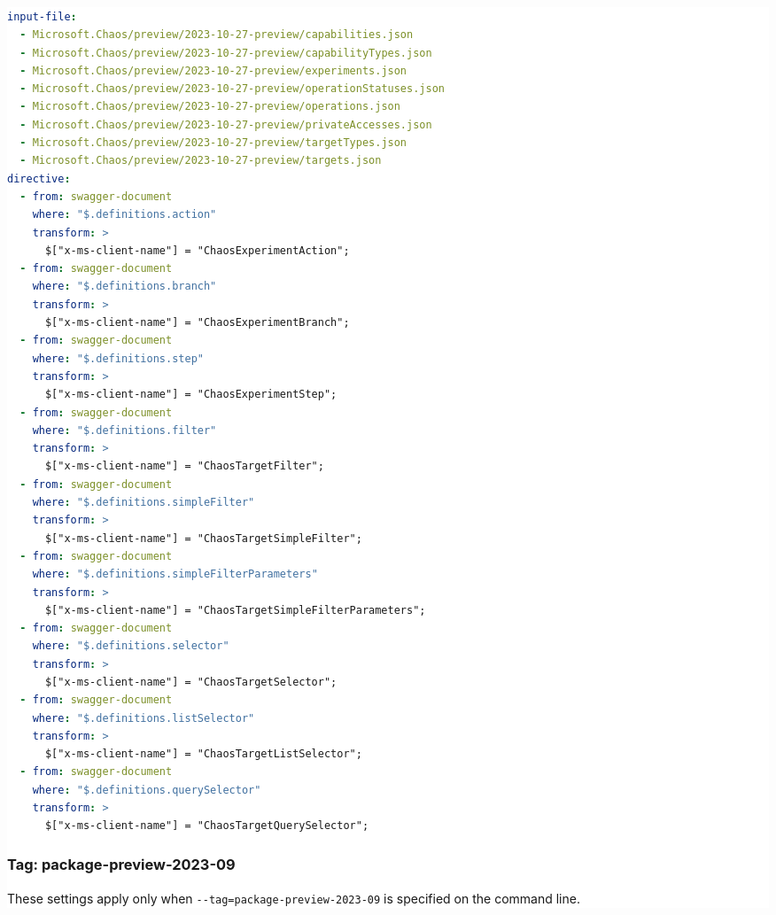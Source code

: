 ```yaml $(tag) == 'package-preview-2023-10'
input-file:
  - Microsoft.Chaos/preview/2023-10-27-preview/capabilities.json
  - Microsoft.Chaos/preview/2023-10-27-preview/capabilityTypes.json
  - Microsoft.Chaos/preview/2023-10-27-preview/experiments.json
  - Microsoft.Chaos/preview/2023-10-27-preview/operationStatuses.json
  - Microsoft.Chaos/preview/2023-10-27-preview/operations.json
  - Microsoft.Chaos/preview/2023-10-27-preview/privateAccesses.json
  - Microsoft.Chaos/preview/2023-10-27-preview/targetTypes.json
  - Microsoft.Chaos/preview/2023-10-27-preview/targets.json
directive:
  - from: swagger-document
    where: "$.definitions.action"
    transform: >
      $["x-ms-client-name"] = "ChaosExperimentAction";
  - from: swagger-document
    where: "$.definitions.branch"
    transform: >
      $["x-ms-client-name"] = "ChaosExperimentBranch";
  - from: swagger-document
    where: "$.definitions.step"
    transform: >
      $["x-ms-client-name"] = "ChaosExperimentStep";
  - from: swagger-document
    where: "$.definitions.filter"
    transform: >
      $["x-ms-client-name"] = "ChaosTargetFilter";
  - from: swagger-document
    where: "$.definitions.simpleFilter"
    transform: >
      $["x-ms-client-name"] = "ChaosTargetSimpleFilter";
  - from: swagger-document
    where: "$.definitions.simpleFilterParameters"
    transform: >
      $["x-ms-client-name"] = "ChaosTargetSimpleFilterParameters";
  - from: swagger-document
    where: "$.definitions.selector"
    transform: >
      $["x-ms-client-name"] = "ChaosTargetSelector";
  - from: swagger-document
    where: "$.definitions.listSelector"
    transform: >
      $["x-ms-client-name"] = "ChaosTargetListSelector";
  - from: swagger-document
    where: "$.definitions.querySelector"
    transform: >
      $["x-ms-client-name"] = "ChaosTargetQuerySelector";
```

### Tag: package-preview-2023-09

These settings apply only when `--tag=package-preview-2023-09` is specified on the command line.
